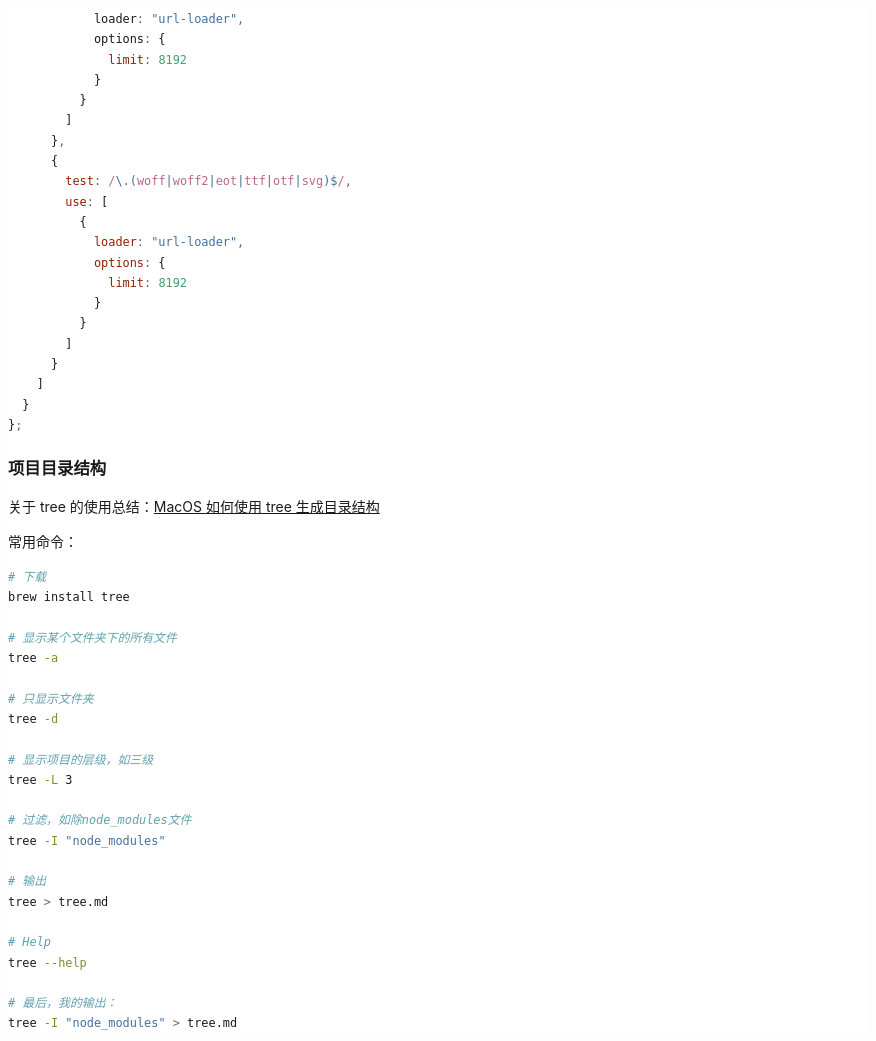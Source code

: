 ```javascript
            loader: "url-loader",
            options: {
              limit: 8192
            }
          }
        ]
      },
      {
        test: /\.(woff|woff2|eot|ttf|otf|svg)$/,
        use: [
          {
            loader: "url-loader",
            options: {
              limit: 8192
            }
          }
        ]
      }
    ]
  }
};
```

### 项目目录结构

关于 tree 的使用总结：[MacOS 如何使用 tree 生成目录结构](https://www.jianshu.com/p/6b57f6e40d64)

常用命令：

```bash
# 下载
brew install tree

# 显示某个文件夹下的所有文件
tree -a

# 只显示文件夹
tree -d

# 显示项目的层级，如三级
tree -L 3

# 过滤，如除node_modules文件
tree -I "node_modules"

# 输出
tree > tree.md

# Help
tree --help

# 最后，我的输出：
tree -I "node_modules" > tree.md
```
